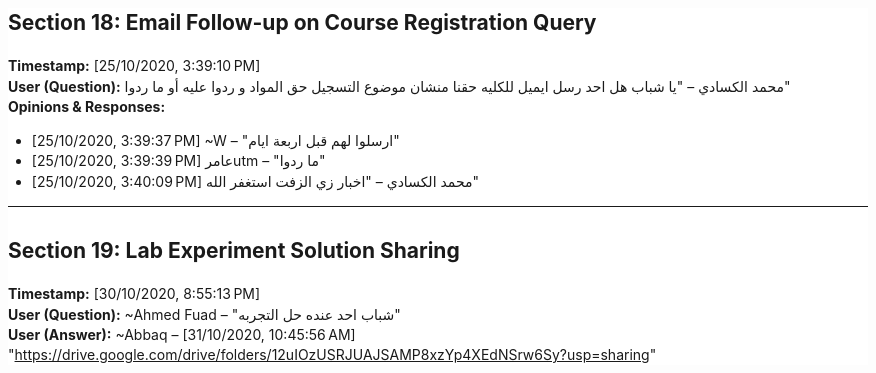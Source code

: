 
## Section 18: Email Follow-up on Course Registration Query
**Timestamp:** [25/10/2020, 3:39:10 PM]  
**User (Question):** محمد الكسادي – "يا شباب هل احد رسل ايميل للكليه حقنا منشان موضوع التسجيل حق المواد و ردوا عليه أو ما ردوا"  
**Opinions & Responses:**
- [25/10/2020, 3:39:37 PM] ~W – "ارسلوا لهم قبل اربعة ايام"
- [25/10/2020, 3:39:39 PM] عامرutm – "ما ردوا"
- [25/10/2020, 3:40:09 PM] محمد الكسادي – "اخبار زي الزفت استغفر الله"

---

## Section 19: Lab Experiment Solution Sharing
**Timestamp:** [30/10/2020, 8:55:13 PM]  
**User (Question):** ~Ahmed Fuad – "شباب احد عنده حل التجربه"  
**User (Answer):** ~Abbaq – [31/10/2020, 10:45:56 AM] "https://drive.google.com/drive/folders/12uIOzUSRJUAJSAMP8xzYp4XEdNSrw6Sy?usp=sharing"
